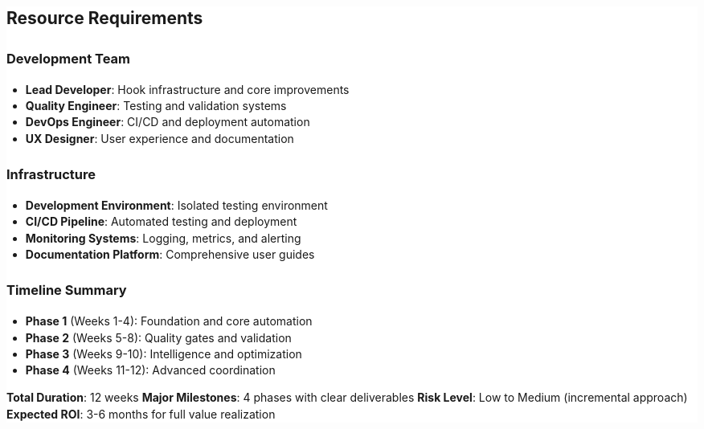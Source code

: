 ## Resource Requirements

### Development Team
- **Lead Developer**: Hook infrastructure and core improvements
- **Quality Engineer**: Testing and validation systems
- **DevOps Engineer**: CI/CD and deployment automation
- **UX Designer**: User experience and documentation

### Infrastructure
- **Development Environment**: Isolated testing environment
- **CI/CD Pipeline**: Automated testing and deployment
- **Monitoring Systems**: Logging, metrics, and alerting
- **Documentation Platform**: Comprehensive user guides

### Timeline Summary
- **Phase 1** (Weeks 1-4): Foundation and core automation
- **Phase 2** (Weeks 5-8): Quality gates and validation
- **Phase 3** (Weeks 9-10): Intelligence and optimization
- **Phase 4** (Weeks 11-12): Advanced coordination

**Total Duration**: 12 weeks
**Major Milestones**: 4 phases with clear deliverables
**Risk Level**: Low to Medium (incremental approach)
**Expected ROI**: 3-6 months for full value realization
